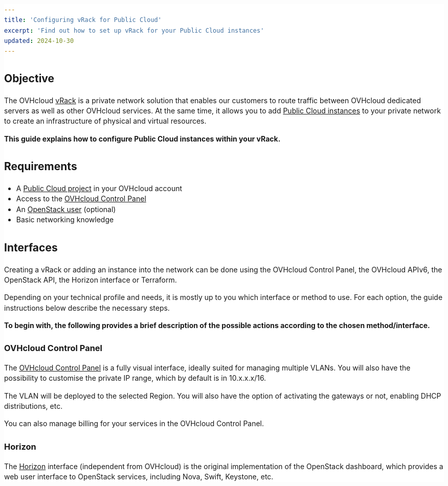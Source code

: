 ```yaml
---
title: 'Configuring vRack for Public Cloud'
excerpt: 'Find out how to set up vRack for your Public Cloud instances'
updated: 2024-10-30
---
```


## Objective

The OVHcloud [vRack](/links/network/vrack) is a private network solution that enables our customers to route traffic between OVHcloud dedicated servers as well as other OVHcloud services. At the same time, it allows you to add [Public Cloud instances](/links/public-cloud/compute) to your private network to create an infrastructure of physical and virtual resources.

**This guide explains how to configure Public Cloud instances within your vRack.**

## Requirements

- A [Public Cloud project](/pages/public_cloud/compute/create_a_public_cloud_project) in your OVHcloud account
- Access to the [OVHcloud Control Panel](/links/manager)
- An [OpenStack user](/pages/public_cloud/compute/create_and_delete_a_user) (optional)
- Basic networking knowledge

## Interfaces

Creating a vRack or adding an instance into the network can be done using the OVHcloud Control Panel, the OVHcloud APIv6, the OpenStack API, the Horizon interface or Terraform.

Depending on your technical profile and needs, it is mostly up to you which interface or method to use. For each option, the guide instructions below describe the necessary steps.

**To begin with, the following provides a brief description of the possible actions according to the chosen method/interface.**

### OVHcloud Control Panel

The [OVHcloud Control Panel](/links/manager) is a fully visual interface, ideally suited for managing multiple VLANs. You will also have the possibility to customise the private IP range, which by default is in 10.x.x.x/16.

The VLAN will be deployed to the selected Region. You will also have the option of activating the gateways or not, enabling DHCP distributions, etc.

You can also manage billing for your services in the OVHcloud Control Panel.

### Horizon

The [Horizon](https://horizon.cloud.ovh.net/auth/login/) interface (independent from OVHcloud) is the original implementation of the OpenStack dashboard, which provides a web user interface to OpenStack services, including Nova, Swift, Keystone, etc.
